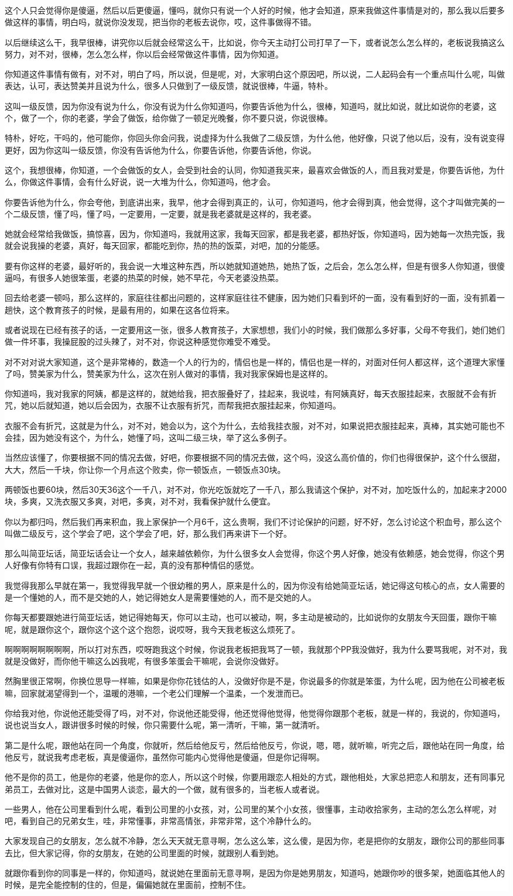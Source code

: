 这个人只会觉得你是傻逼，然后以后更傻逼，懂吗，就你只有说一个人好的时候，他才会知道，原来我做这件事情是对的，那么我以后要多做这样的事情，明白吗，就说你没发现，把当你的老板去说你，哎，这件事做得不错。

以后继续这么干，我早很棒，讲究你以后就会经常这么干，比如说，你今天主动打公司打早了一下，或者说怎么怎么样的，老板说我搞这么努力，对不对，很棒，怎么怎么样，你以后会经常做这件事情，因为你知道。

你知道这件事情有做有，对不对，明白了吗，所以说，但是呢，对，大家明白这个原因吧，所以说，二人起码会有一个重点叫什么呢，叫做表达，认可，表达赞美并且说为什么，很多人只做到了一级反馈，就说很棒，牛逼，特朴。

这叫一级反馈，因为你没有说为什么，你没有说为什么你知道吗，你要告诉他为什么，很棒，知道吗，就比如说，就比如说你的老婆，这个，做了一个，你的老婆，学会了做饭，给你做了一顿足光晚餐，你不要只说，你说很棒。

特朴，好吃，干吗的，他可能你，你回头你会问我，说虚择为什么我做了二级反馈，为什么他，他好像，只说了他以后，没有，没有说变得更好，因为你这叫一级反馈，你没有告诉他为什么，你要告诉他，你要告诉他，你说。

这个，我想很棒，你知道，一个会做饭的女人，会受到社会的认同，你知道我买来，最喜欢会做饭的人，而且我对爱是，你要告诉他，为什么，你做这件事情，会有什么好说，说一大堆为什么，你知道吗，他才会。

你要告诉他为什么，你会夸他，到底讲出来，我早，他才会得到真正的，认可，你知道吗，他才会得到真，他会觉得，这个才叫做完美的一个二级反馈，懂了吗，懂了吗，一定要用，一定要，就是我老婆就是这样的，我老婆。

她就会经常给我做饭，搞惊喜，因为，你知道吗，我就用这家，我每天回家，都是我老婆，都热好饭，你知道吗，因为她每一次热完饭，我就会说我操的老婆，真好，每天回家，都能吃到你，热的热的饭菜，对吧，加的分能感。

要有你这样的老婆，最好听的，我会说一大堆这种东西，所以她就知道她热，她热了饭，之后会，怎么怎么样，但是有很多人你知道，很傻逼吗，有很多人她很笨蛋，老婆的热菜的时候，她不早花，今天老婆没热菜。

回去给老婆一顿吗，那么这样的，家庭往往都出问题的，这样家庭往往不健康，因为她们只看到坏的一面，没有看到好的一面，没有抓着一趟快，这个教育孩子的时候，是最有用的，如果在这各位将来。

或者说现在已经有孩子的话，一定要用这一张，很多人教育孩子，大家想想，我们小的时候，我们做那么多好事，父母不夸我们，她们她们做一件坏事，我操屁股的过头辣了，对不对，你说这种感觉你难受不难受。

对不对对说大家知道，这个是非常棒的，数造一个人的行为的，情侣也是一样的，情侣也是一样的，对面对任何人都这样，这个道理大家懂了吗，赞美家为什么，赞美家为什么，这次在别人做对的事情，我对我家保姆也是这样的。

你知道吗，我对我家的阿姨，都是这样的，就她给我，把衣服叠好了，挂起来，我说哇，有阿姨真好，每天衣服挂起来，衣服就不会有折咒，她以后就知道，她以后会因为，衣服不让衣服有折咒，而帮我把衣服挂起来，你知道吗。

衣服不会有折咒，这就是为什么，对不对，她会以为，这个为什么，去给我挂衣服，对不对，如果说把衣服挂起来，真棒，其实她可能也不会挂，因为她没有这个，为什么，她懂了吗，这叫二级三块，举了这么多例子。

当然应该懂了，你要根据不同的情况去做，好吧，你要根据不同的情况去做，这个吗，没这么高价值的，你们也得很保护，这个什么很甜，大大，然后一千块，你让你一个月点这个败卖，你一顿饭点，一顿饭点30块。

两顿饭也要60块，然后30天36这个一千八，对不对，你光吃饭就吃了一千八，那么我请这个保护，对不对，加吃饭什么的，加起来才2000块，多爽，又洗衣服又多爽，对吧，多爽，对不对，我看保护就什么便宜。

你以为都归吗，然后我们再来积血，我上家保护一个月6千，这么贵啊，我们不讨论保护的问题，好不好，怎么讨论这个积血号，那么这个叫做二级反亏，这个学会了吧，这个学会了吧，好，那么我们再来讲下一个好。

那么叫简亚坛话，简亚坛话会让一个女人，越来越依赖你，为什么很多女人会觉得，你这个男人好像，她没有依赖感，她会觉得，你这个男人好像有你特有口误，我超过跟你在一起，真的没有那种情侣的感觉。

我觉得我那么早就在第一，我觉得我早就一个很幼稚的男人，原来是什么的，因为你没有给她简亚坛话，她记得这句核心的点，女人需要的是一个懂她的人，而不是交她的人，她记得她女人是需要懂她的人，而不是交她的人。

你每天都要跟她进行简亚坛话，她记得她每天，你可以主动，也可以被动，啊，多主动是被动的，比如说你的女朋友今天回蛋，跟你干嘛呢，就是跟你这个，跟你这个这个这个抱怨，说哎呀，我今天我老板这么烦死了。

啊啊啊啊啊啊啊啊，所以打对东西，哎呀跑我这个时候，你说我老板把我骂了一顿，我就那个PP我没做好，我为什么要骂我呢，对不对，我就是没做好，而你他干嘛这么凶我呢，有很多笨蛋会干嘛呢，会说你没做好。

然胸里很正常啊，你换位思导一样嘛，如果是你你花钱估的人，没做好你是不是，你说最多的你就是笨蛋，为什么呢，因为他在公司被老板嘛，回家就渴望得到一个，温暖的港嘛，一个老公们理解一个温柔，一个发泄而已。

你给我对他，你说他还能受得了吗，对不对，你说他还能受得，他还觉得他觉得，他觉得你跟那个老板，就是一样的，我说的，你知道吗，说也说当女人，跟讲很多时候的时候，你只需要什么呢，第一清听，干嘛，第一就清听。

第二是什么呢，跟他站在同一个角度，你就听，然后给他反亏，然后给他反亏，你说，嗯，嗯，就听嘛，听完之后，跟他站在同一角度，给他反亏，就说我考虑老板，真是傻逼你，虽然你可能内心觉得他是傻逼，但是你记得啊。

他不是你的员工，他是你的老婆，他是你的恋人，所以这个时候，你要用跟恋人相处的方式，跟他相处，大家总把恋人和朋友，还有同事兄弟员工，去做对比，这是中国男人谈恋，最大的一个做，就有很多的，当老板人或者说。

一些男人，他在公司里看到什么呢，看到公司里的小女孩，对，公司里的某个小女孩，很懂事，主动收拾家务，主动的怎么怎么样呢，对吧，看到自己的兄弟女生，哇，非常懂事，非常高情张，非常非常，这个冷静什么的。

大家发现自己的女朋友，怎么就不冷静，怎么天天就无意寻啊，怎么这么笨，这么傻，是因为你，老是把你的女朋友，跟你公司的那些同事去比，但大家记得，你的女朋友，在她的公司里面的时候，就跟别人看到她。

就跟你看到你的同事是一样的，你知道吗，就说她在里面前无意寻啊，是因为你是她男朋友，知道吗，她跟你吵的很多架，她面临其他人的时候，是完全能控制的住的，但是，偏偏她就在里面前，控制不住。
